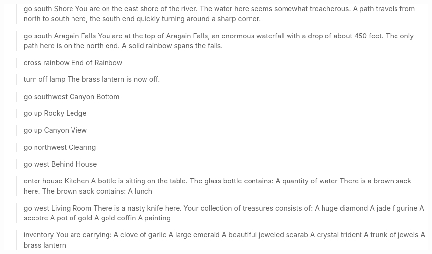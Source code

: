>go south
Shore
You are on the east shore of the river. The water here seems somewhat treacherous. A path travels from north to south here, the south end quickly turning around a sharp corner.
 
>go south
Aragain Falls
You are at the top of Aragain Falls, an enormous waterfall with a drop of about 450 feet. The only path here is on the north end.
A solid rainbow spans the falls.
 
>cross rainbow
End of Rainbow
 
>turn off lamp
The brass lantern is now off.
 
>go southwest
Canyon Bottom
 
>go up
Rocky Ledge
 
>go up
Canyon View
 
>go northwest
Clearing
 
>go west
Behind House
 
>enter house
Kitchen
A bottle is sitting on the table.
The glass bottle contains:
  A quantity of water
There is a brown sack here.
The brown sack contains:
  A lunch
 
>go west
Living Room
There is a nasty knife here.
Your collection of treasures consists of:
    A huge diamond
    A jade figurine
    A sceptre
    A pot of gold
    A gold coffin
    A painting
 
>inventory
You are carrying:
  A clove of garlic
  A large emerald
  A beautiful jeweled scarab
  A crystal trident
  A trunk of jewels
  A brass lantern
 